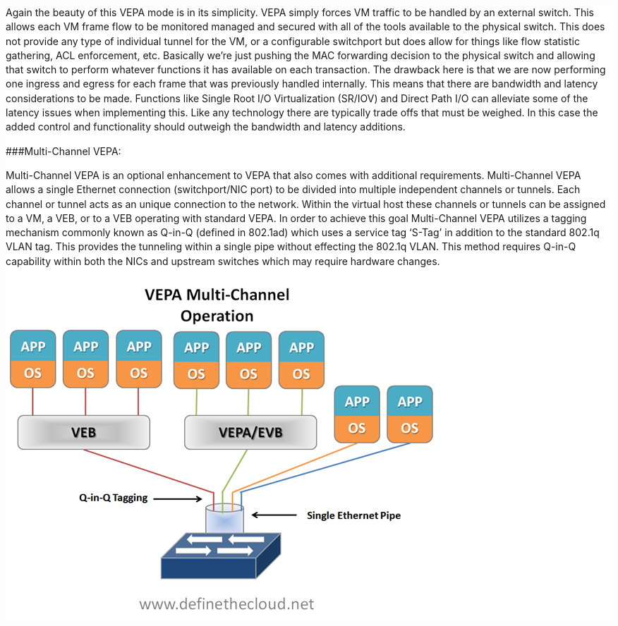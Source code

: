 Again the beauty of this VEPA mode is in its simplicity.  VEPA simply forces VM
traffic to be handled by an external switch.  This allows each VM frame flow to
be monitored managed and secured with all of the tools available to the physical
switch.  This does not provide any type of individual tunnel for the VM, or a
configurable switchport but does allow for things like flow statistic gathering,
ACL enforcement, etc.  Basically we’re just pushing the MAC forwarding decision 
to the physical switch and allowing that switch to perform whatever functions 
it has available on each transaction. The drawback here is that we are now 
performing one ingress and egress for each frame that was previously handled 
internally.  This means that there are bandwidth and latency considerations to be
made.  Functions like Single Root I/O Virtualization (SR/IOV) and Direct Path I/O
can alleviate some of the latency issues when implementing this.  Like any technology
there are typically trade offs that must be weighed.  In this case the added control and
functionality should outweigh the bandwidth and latency additions.

###Multi-Channel VEPA:

Multi-Channel VEPA is an optional enhancement to VEPA that also comes with
additional requirements.  Multi-Channel VEPA allows a single Ethernet connection
(switchport/NIC port) to be divided into multiple independent channels or
tunnels.  Each channel or tunnel acts as an unique connection to the network.
Within the virtual host these channels or tunnels can be assigned to a VM, a
VEB, or to a VEB operating with standard VEPA.  In order to achieve this goal
Multi-Channel VEPA utilizes a tagging mechanism commonly known as Q-in-Q
(defined in 802.1ad) which uses a service tag ‘S-Tag’ in addition to the
standard 802.1q VLAN tag.  This provides the tunneling within a single pipe
without effecting the 802.1q VLAN.  This method requires Q-in-Q capability
within both the NICs and upstream switches which may require hardware changes.

![VEPA-Multi-channel](VEPA-Multi-Channel.png)
